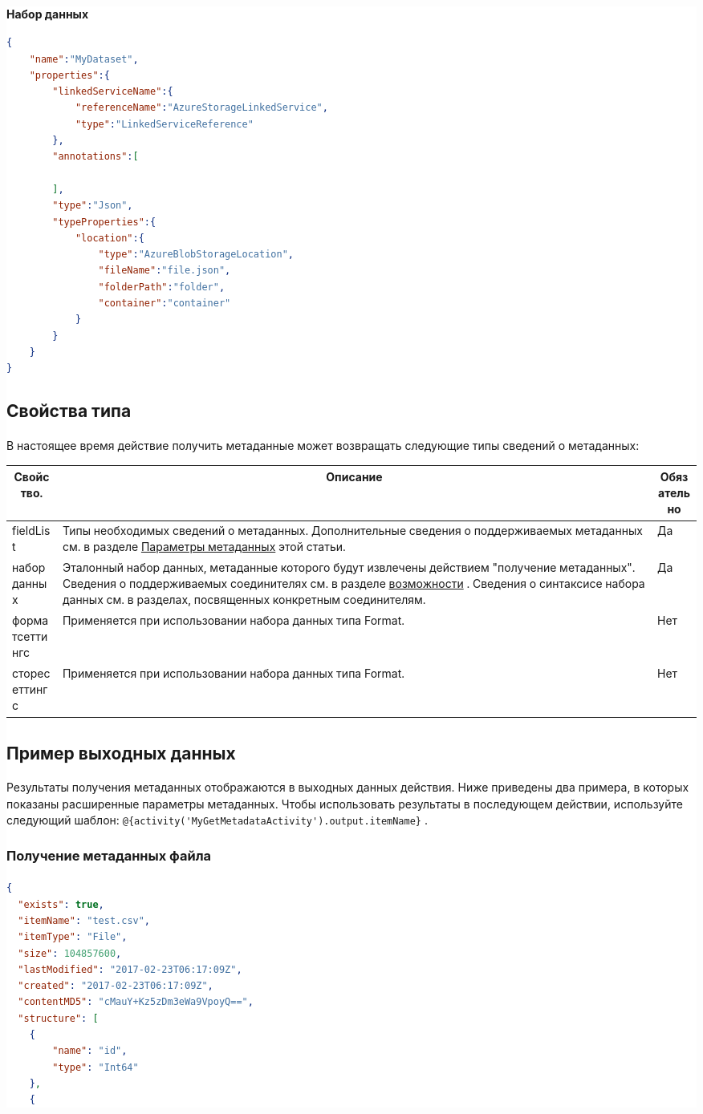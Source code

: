 **Набор данных**

```json
{
    "name":"MyDataset",
    "properties":{
        "linkedServiceName":{
            "referenceName":"AzureStorageLinkedService",
            "type":"LinkedServiceReference"
        },
        "annotations":[

        ],
        "type":"Json",
        "typeProperties":{
            "location":{
                "type":"AzureBlobStorageLocation",
                "fileName":"file.json",
                "folderPath":"folder",
                "container":"container"
            }
        }
    }
}
```

## <a name="type-properties"></a>Свойства типа

В настоящее время действие получить метаданные может возвращать следующие типы сведений о метаданных:

Свойство. | Описание | Обязательно
-------- | ----------- | --------
fieldList | Типы необходимых сведений о метаданных. Дополнительные сведения о поддерживаемых метаданных см. в разделе [Параметры метаданных](#metadata-options) этой статьи. | Да 
набор данных | Эталонный набор данных, метаданные которого будут извлечены действием "получение метаданных". Сведения о поддерживаемых соединителях см. в разделе [возможности](#supported-capabilities) . Сведения о синтаксисе набора данных см. в разделах, посвященных конкретным соединителям. | Да
форматсеттингс | Применяется при использовании набора данных типа Format. | Нет
сторесеттингс | Применяется при использовании набора данных типа Format. | Нет

## <a name="sample-output"></a>Пример выходных данных

Результаты получения метаданных отображаются в выходных данных действия. Ниже приведены два примера, в которых показаны расширенные параметры метаданных. Чтобы использовать результаты в последующем действии, используйте следующий шаблон: `@{activity('MyGetMetadataActivity').output.itemName}` .

### <a name="get-a-files-metadata"></a>Получение метаданных файла

```json
{
  "exists": true,
  "itemName": "test.csv",
  "itemType": "File",
  "size": 104857600,
  "lastModified": "2017-02-23T06:17:09Z",
  "created": "2017-02-23T06:17:09Z",
  "contentMD5": "cMauY+Kz5zDm3eWa9VpoyQ==",
  "structure": [
    {
        "name": "id",
        "type": "Int64"
    },
    {
```